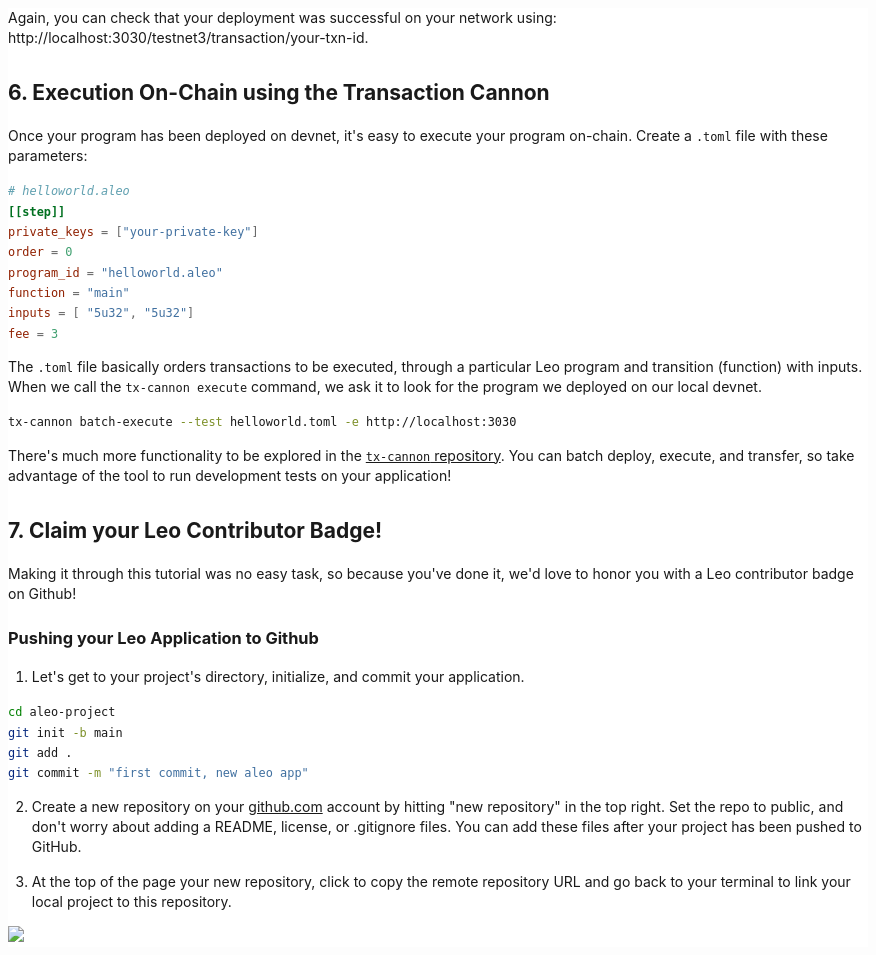 Again, you can check that your deployment was successful on your network using: http://localhost:3030/testnet3/transaction/your-txn-id.

## 6. Execution On-Chain using the Transaction Cannon 

Once your program has been deployed on devnet, it's easy to execute your program on-chain. Create a `.toml` file with these parameters:

```toml
# helloworld.aleo
[[step]]
private_keys = ["your-private-key"]
order = 0
program_id = "helloworld.aleo"
function = "main"
inputs = [ "5u32", "5u32"]
fee = 3
```

The `.toml` file basically orders transactions to be executed, through a particular Leo program and transition (function) with inputs. When we call the `tx-cannon execute` command, we ask it to look for the program we deployed on our local devnet. 

```bash
tx-cannon batch-execute --test helloworld.toml -e http://localhost:3030
```

There's much more functionality to be explored in the [`tx-cannon` repository](https://github.com/AleoHQ/tx-cannon). You can batch deploy, execute, and transfer, so take advantage of the tool to run development tests on your application!

## 7. Claim your Leo Contributor Badge!

Making it through this tutorial was no easy task, so because you've done it, we'd love to honor you with a Leo contributor badge on Github!

### Pushing your Leo Application to Github

1. Let's get to your project's directory, initialize, and commit your application.

```bash
cd aleo-project
git init -b main
git add .
git commit -m "first commit, new aleo app"
```

2. Create a new repository on your [github.com](https://github.com/new) account by hitting "new repository" in the top right. Set the repo to public, and don't worry about adding a README, license, or .gitignore files. You can add these files after your project has been pushed to GitHub. 

3. At the top of the page your new repository, click to copy the remote repository URL and go back to your terminal to link your local project to this repository.

![ ](https://docs.github.com/assets/cb-48149/mw-1440/images/help/repository/copy-remote-repository-url-quick-setup.webp)
